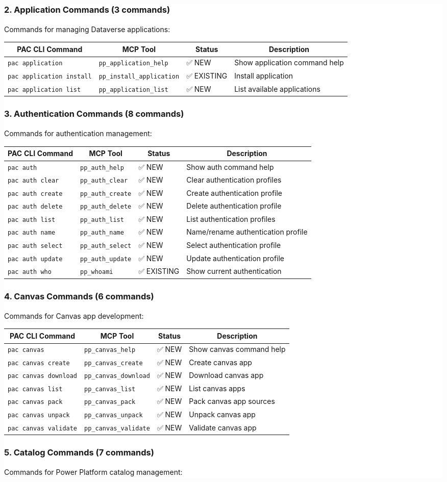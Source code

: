 ### 2. Application Commands (3 commands)
Commands for managing Dataverse applications:

| PAC CLI Command | MCP Tool | Status | Description |
|----------------|----------|---------|-------------|
| `pac application` | `pp_application_help` | ✅ NEW | Show application command help |
| `pac application install` | `pp_install_application` | ✅ EXISTING | Install application |
| `pac application list` | `pp_application_list` | ✅ NEW | List available applications |

### 3. Authentication Commands (8 commands)
Commands for authentication management:

| PAC CLI Command | MCP Tool | Status | Description |
|----------------|----------|---------|-------------|
| `pac auth` | `pp_auth_help` | ✅ NEW | Show auth command help |
| `pac auth clear` | `pp_auth_clear` | ✅ NEW | Clear authentication profiles |
| `pac auth create` | `pp_auth_create` | ✅ NEW | Create authentication profile |
| `pac auth delete` | `pp_auth_delete` | ✅ NEW | Delete authentication profile |
| `pac auth list` | `pp_auth_list` | ✅ NEW | List authentication profiles |
| `pac auth name` | `pp_auth_name` | ✅ NEW | Name/rename authentication profile |
| `pac auth select` | `pp_auth_select` | ✅ NEW | Select authentication profile |
| `pac auth update` | `pp_auth_update` | ✅ NEW | Update authentication profile |
| `pac auth who` | `pp_whoami` | ✅ EXISTING | Show current authentication |

### 4. Canvas Commands (6 commands)
Commands for Canvas app development:

| PAC CLI Command | MCP Tool | Status | Description |
|----------------|----------|---------|-------------|
| `pac canvas` | `pp_canvas_help` | ✅ NEW | Show canvas command help |
| `pac canvas create` | `pp_canvas_create` | ✅ NEW | Create canvas app |
| `pac canvas download` | `pp_canvas_download` | ✅ NEW | Download canvas app |
| `pac canvas list` | `pp_canvas_list` | ✅ NEW | List canvas apps |
| `pac canvas pack` | `pp_canvas_pack` | ✅ NEW | Pack canvas app sources |
| `pac canvas unpack` | `pp_canvas_unpack` | ✅ NEW | Unpack canvas app |
| `pac canvas validate` | `pp_canvas_validate` | ✅ NEW | Validate canvas app |

### 5. Catalog Commands (7 commands)
Commands for Power Platform catalog management:
